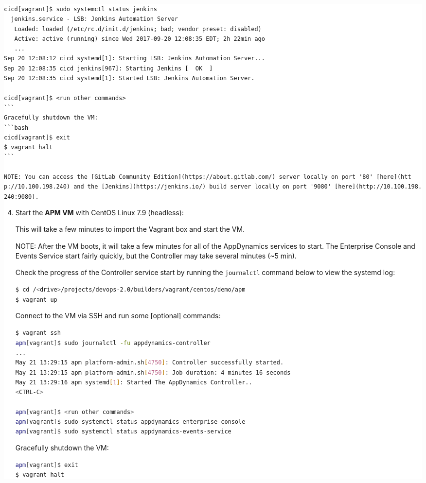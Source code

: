     cicd[vagrant]$ sudo systemctl status jenkins
      jenkins.service - LSB: Jenkins Automation Server
       Loaded: loaded (/etc/rc.d/init.d/jenkins; bad; vendor preset: disabled)
       Active: active (running) since Wed 2017-09-20 12:08:35 EDT; 2h 22min ago
       ...
    Sep 20 12:08:12 cicd systemd[1]: Starting LSB: Jenkins Automation Server...
    Sep 20 12:08:35 cicd jenkins[967]: Starting Jenkins [  OK  ]
    Sep 20 12:08:35 cicd systemd[1]: Started LSB: Jenkins Automation Server.

    cicd[vagrant]$ <run other commands>
    ```
    Gracefully shutdown the VM:
    ```bash
    cicd[vagrant]$ exit
    $ vagrant halt
    ```

    NOTE: You can access the [GitLab Community Edition](https://about.gitlab.com/) server locally on port '80' [here](http://10.100.198.240) and the [Jenkins](https://jenkins.io/) build server locally on port '9080' [here](http://10.100.198.240:9080).

4.	Start the __APM VM__ with CentOS Linux 7.9 (headless):

    This will take a few minutes to import the Vagrant box and start the VM.

    NOTE: After the VM boots, it will take a few minutes for all of the AppDynamics
    services to start. The Enterprise Console and Events Service start fairly
    quickly, but the Controller may take several minutes (~5 min).

    Check the progress of the Controller service start by running the `journalctl`
    command below to view the systemd log:
    ```bash
    $ cd /<drive>/projects/devops-2.0/builders/vagrant/centos/demo/apm
    $ vagrant up
    ```
    Connect to the VM via SSH and run some [optional] commands:
    ```bash
    $ vagrant ssh
    apm[vagrant]$ sudo journalctl -fu appdynamics-controller
    ...
    May 21 13:29:15 apm platform-admin.sh[4750]: Controller successfully started.
    May 21 13:29:15 apm platform-admin.sh[4750]: Job duration: 4 minutes 16 seconds
    May 21 13:29:16 apm systemd[1]: Started The AppDynamics Controller..
    <CTRL-C>

    apm[vagrant]$ <run other commands>
    apm[vagrant]$ sudo systemctl status appdynamics-enterprise-console
    apm[vagrant]$ sudo systemctl status appdynamics-events-service
    ```
    Gracefully shutdown the VM:
    ```bash
    apm[vagrant]$ exit
    $ vagrant halt
    ```

